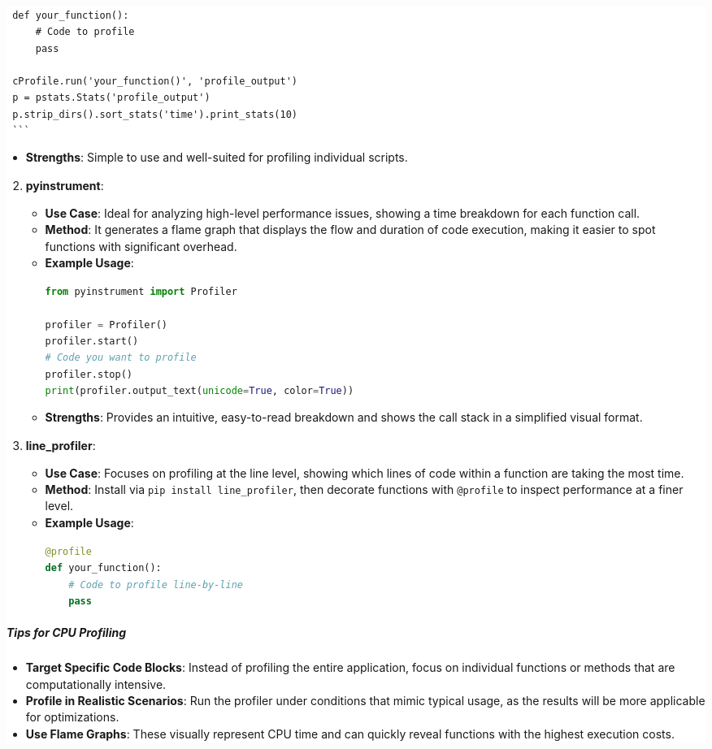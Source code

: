      def your_function():
         # Code to profile
         pass

     cProfile.run('your_function()', 'profile_output')
     p = pstats.Stats('profile_output')
     p.strip_dirs().sort_stats('time').print_stats(10)
     ```
   - **Strengths**: Simple to use and well-suited for profiling individual scripts.

2. **pyinstrument**:
   - **Use Case**: Ideal for analyzing high-level performance issues, showing a time breakdown for each function call.
   - **Method**: It generates a flame graph that displays the flow and duration of code execution, making it easier to spot functions with significant overhead.
   - **Example Usage**:
     ```python
     from pyinstrument import Profiler

     profiler = Profiler()
     profiler.start()
     # Code you want to profile
     profiler.stop()
     print(profiler.output_text(unicode=True, color=True))
     ```
   - **Strengths**: Provides an intuitive, easy-to-read breakdown and shows the call stack in a simplified visual format.

3. **line_profiler**:
   - **Use Case**: Focuses on profiling at the line level, showing which lines of code within a function are taking the most time.
   - **Method**: Install via `pip install line_profiler`, then decorate functions with `@profile` to inspect performance at a finer level.
   - **Example Usage**:
     ```python
     @profile
     def your_function():
         # Code to profile line-by-line
         pass
     ```

##### Tips for CPU Profiling

- **Target Specific Code Blocks**: Instead of profiling the entire application, focus on individual functions or methods that are computationally intensive.
- **Profile in Realistic Scenarios**: Run the profiler under conditions that mimic typical usage, as the results will be more applicable for optimizations.
- **Use Flame Graphs**: These visually represent CPU time and can quickly reveal functions with the highest execution costs.
